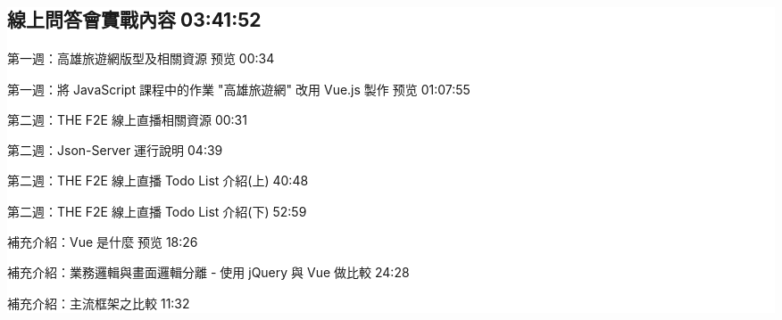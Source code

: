## 線上問答會實戰內容 03:41:52

第一週：高雄旅遊網版型及相關資源
预览
00:34

第一週：將 JavaScript 課程中的作業 "高雄旅遊網" 改用 Vue.js 製作
预览
01:07:55

第二週：THE F2E 線上直播相關資源
00:31

第二週：Json-Server 運行說明
04:39

第二週：THE F2E 線上直播 Todo List 介紹(上)
40:48

第二週：THE F2E 線上直播 Todo List 介紹(下)
52:59

補充介紹：Vue 是什麼
预览
18:26

補充介紹：業務邏輯與畫面邏輯分離 - 使用 jQuery 與 Vue 做比較
24:28

補充介紹：主流框架之比較
11:32
